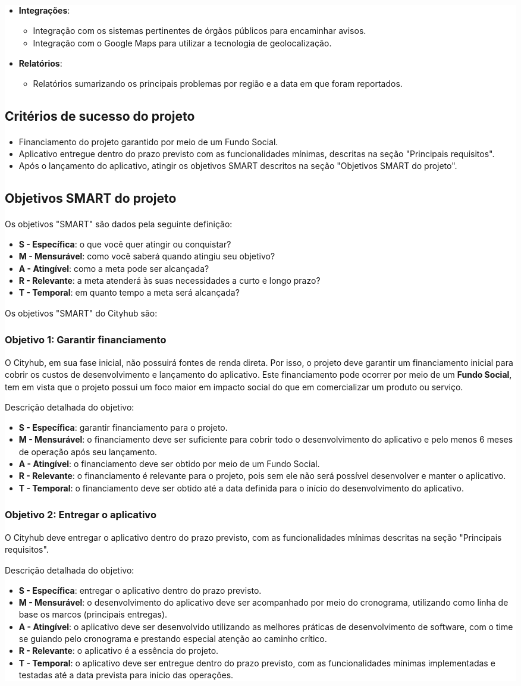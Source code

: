 - **Integrações**:
    - Integração com os sistemas pertinentes de órgãos públicos para encaminhar avisos.
    - Integração com o Google Maps para utilizar a tecnologia de geolocalização.

- **Relatórios**:
    - Relatórios sumarizando os principais problemas por região e a data em que foram reportados.

## Critérios de sucesso do projeto

* Financiamento do projeto garantido por meio de um Fundo Social.
* Aplicativo entregue dentro do prazo previsto com as funcionalidades mínimas, descritas na seção "Principais requisitos".
* Após o lançamento do aplicativo, atingir os objetivos SMART descritos na seção "Objetivos SMART do projeto".

## Objetivos SMART do projeto

Os objetivos "SMART" são dados pela seguinte definição:

- **S - Específica**: o que você quer atingir ou conquistar?
- **M - Mensurável**: como você saberá quando atingiu seu objetivo?
- **A - Atingível**: como a meta pode ser alcançada?
- **R - Relevante**: a meta atenderá às suas necessidades a curto e longo prazo?
- **T - Temporal**: em quanto tempo a meta será alcançada?

Os objetivos "SMART" do Cityhub são:

### Objetivo 1: Garantir financiamento

O Cityhub, em sua fase inicial, não possuirá fontes de renda direta. Por isso, o projeto deve garantir um financiamento inicial para cobrir os custos de desenvolvimento e lançamento do aplicativo. Este financiamento pode ocorrer por meio de um **Fundo Social**, tem em vista que o projeto possui um foco maior em impacto social do que em comercializar um produto ou serviço.

Descrição detalhada do objetivo:

- **S - Específica**: garantir financiamento para o projeto.
- **M - Mensurável**: o financiamento deve ser suficiente para cobrir todo o desenvolvimento do aplicativo e pelo menos 6 meses de operação após seu lançamento.
- **A - Atingível**: o financiamento deve ser obtido por meio de um Fundo Social.
- **R - Relevante**: o financiamento é relevante para o projeto, pois sem ele não será possível desenvolver e manter o aplicativo.
- **T - Temporal**: o financiamento deve ser obtido até a data definida para o início do desenvolvimento do aplicativo.

### Objetivo 2: Entregar o aplicativo

O Cityhub deve entregar o aplicativo dentro do prazo previsto, com as funcionalidades mínimas descritas na seção "Principais requisitos".

Descrição detalhada do objetivo:

- **S - Específica**: entregar o aplicativo dentro do prazo previsto.
- **M - Mensurável**: o desenvolvimento do aplicativo deve ser acompanhado por meio do cronograma, utilizando como linha de base os marcos (principais entregas).
- **A - Atingível**: o aplicativo deve ser desenvolvido utilizando as melhores práticas de desenvolvimento de software, com o time se guiando pelo cronograma e prestando especial atenção ao caminho crítico.
- **R - Relevante**: o aplicativo é a essência do projeto.
- **T - Temporal**: o aplicativo deve ser entregue dentro do prazo previsto, com as funcionalidades mínimas implementadas e testadas até a data prevista para início das operações.
